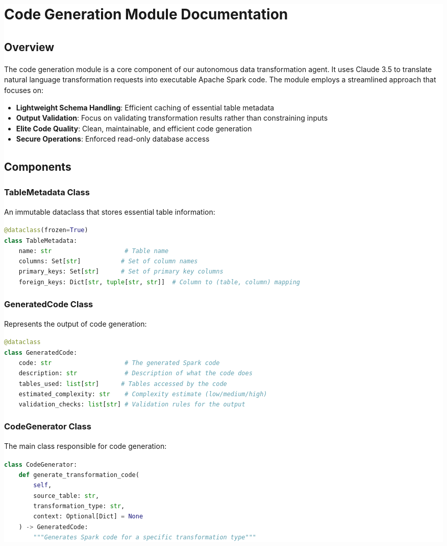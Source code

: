 # Code Generation Module Documentation

## Overview

The code generation module is a core component of our autonomous data transformation agent. It uses Claude 3.5 to translate natural language transformation requests into executable Apache Spark code. The module employs a streamlined approach that focuses on:

- **Lightweight Schema Handling**: Efficient caching of essential table metadata
- **Output Validation**: Focus on validating transformation results rather than constraining inputs
- **Elite Code Quality**: Clean, maintainable, and efficient code generation
- **Secure Operations**: Enforced read-only database access

## Components

### TableMetadata Class

An immutable dataclass that stores essential table information:

```python
@dataclass(frozen=True)
class TableMetadata:
    name: str                    # Table name
    columns: Set[str]           # Set of column names
    primary_keys: Set[str]      # Set of primary key columns
    foreign_keys: Dict[str, tuple[str, str]]  # Column to (table, column) mapping
```

### GeneratedCode Class

Represents the output of code generation:

```python
@dataclass
class GeneratedCode:
    code: str                    # The generated Spark code
    description: str             # Description of what the code does
    tables_used: list[str]      # Tables accessed by the code
    estimated_complexity: str    # Complexity estimate (low/medium/high)
    validation_checks: list[str] # Validation rules for the output
```

### CodeGenerator Class

The main class responsible for code generation:

```python
class CodeGenerator:
    def generate_transformation_code(
        self,
        source_table: str,
        transformation_type: str,
        context: Optional[Dict] = None
    ) -> GeneratedCode:
        """Generates Spark code for a specific transformation type"""
```
